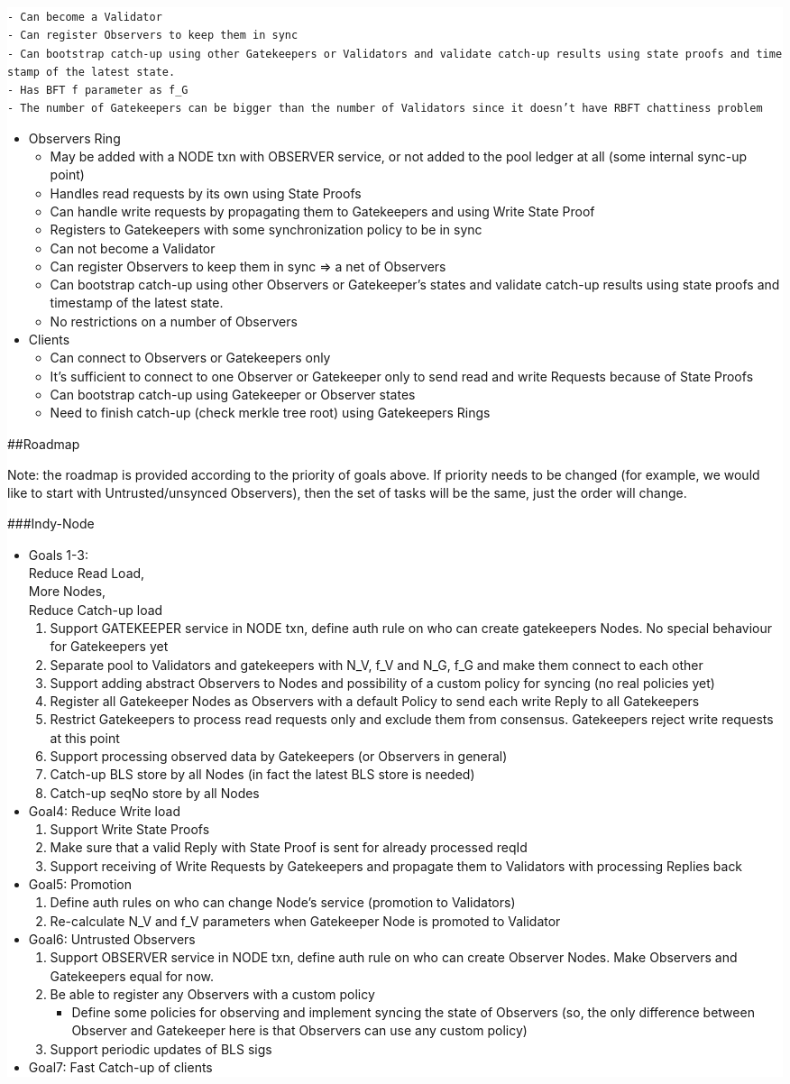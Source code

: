     - Can become a Validator
    - Can register Observers to keep them in sync
    - Can bootstrap catch-up using other Gatekeepers or Validators and validate catch-up results using state proofs and timestamp of the latest state.
    - Has BFT f parameter as f_G
    - The number of Gatekeepers can be bigger than the number of Validators since it doesn’t have RBFT chattiness problem
- Observers Ring
    - May be added with a NODE txn with OBSERVER service, or not added to the pool ledger at all (some internal sync-up point)
    - Handles read requests by its own using State Proofs
    - Can handle write requests by propagating them to Gatekeepers and using Write State Proof 
    - Registers to Gatekeepers with some synchronization policy to be in sync
    - Can not become a Validator
    - Can register Observers to keep them in sync => a net of Observers
    - Can bootstrap catch-up using other Observers or Gatekeeper’s states and validate catch-up results using state proofs and timestamp of the latest state.
    - No restrictions on a number of Observers 
- Clients
    - Can connect to Observers or Gatekeepers only
    - It’s sufficient to connect to one Observer or Gatekeeper only to send read and write Requests because of State Proofs
    - Can bootstrap catch-up using Gatekeeper or Observer states
    - Need to finish catch-up (check merkle tree root) using Gatekeepers Rings

##Roadmap

Note: the roadmap is provided according to the priority of goals above. If priority needs to be changed (for example, we would like to start with Untrusted/unsynced Observers), then the set of tasks will be the same, just the order will change.

###Indy-Node
- Goals 1-3: \
Reduce Read Load, \
More Nodes,\
Reduce Catch-up load
    1. Support GATEKEEPER service in NODE txn, define auth rule on who can create gatekeepers Nodes. No special behaviour for Gatekeepers yet
    1. Separate pool to Validators and gatekeepers with N_V, f_V and N_G, f_G and make them connect to each other
    1. Support adding abstract Observers to Nodes and possibility of a custom policy for syncing (no real policies yet)
    1. Register all Gatekeeper Nodes as Observers with a default Policy to send each write Reply to all Gatekeepers
    1. Restrict Gatekeepers to process read requests only and exclude them from consensus. Gatekeepers reject write requests at this point
    1. Support processing observed data by Gatekeepers (or Observers in general)
    1. Catch-up BLS store by all Nodes (in fact the latest BLS store is needed)
    1. Catch-up seqNo store by all Nodes
- Goal4: Reduce Write load
    1. Support Write State Proofs 
    1. Make sure that a valid Reply with State Proof is sent for already processed reqId  
    1. Support receiving of Write Requests by Gatekeepers and propagate them to Validators with processing Replies back 
- Goal5: Promotion
    1. Define auth rules on who can change Node’s service (promotion to Validators) 
    1. Re-calculate N_V and f_V parameters when Gatekeeper Node is promoted to Validator 
- Goal6: Untrusted Observers
    1. Support OBSERVER service in NODE txn, define auth rule on who can create Observer Nodes. Make Observers and Gatekeepers equal for now.
    1. Be able to register any Observers with a custom policy
        - Define some policies for observing and implement syncing the state of Observers (so, the only difference between Observer and Gatekeeper here is that Observers can use any custom policy)
    1. Support periodic updates of BLS sigs
- Goal7: Fast Catch-up of clients